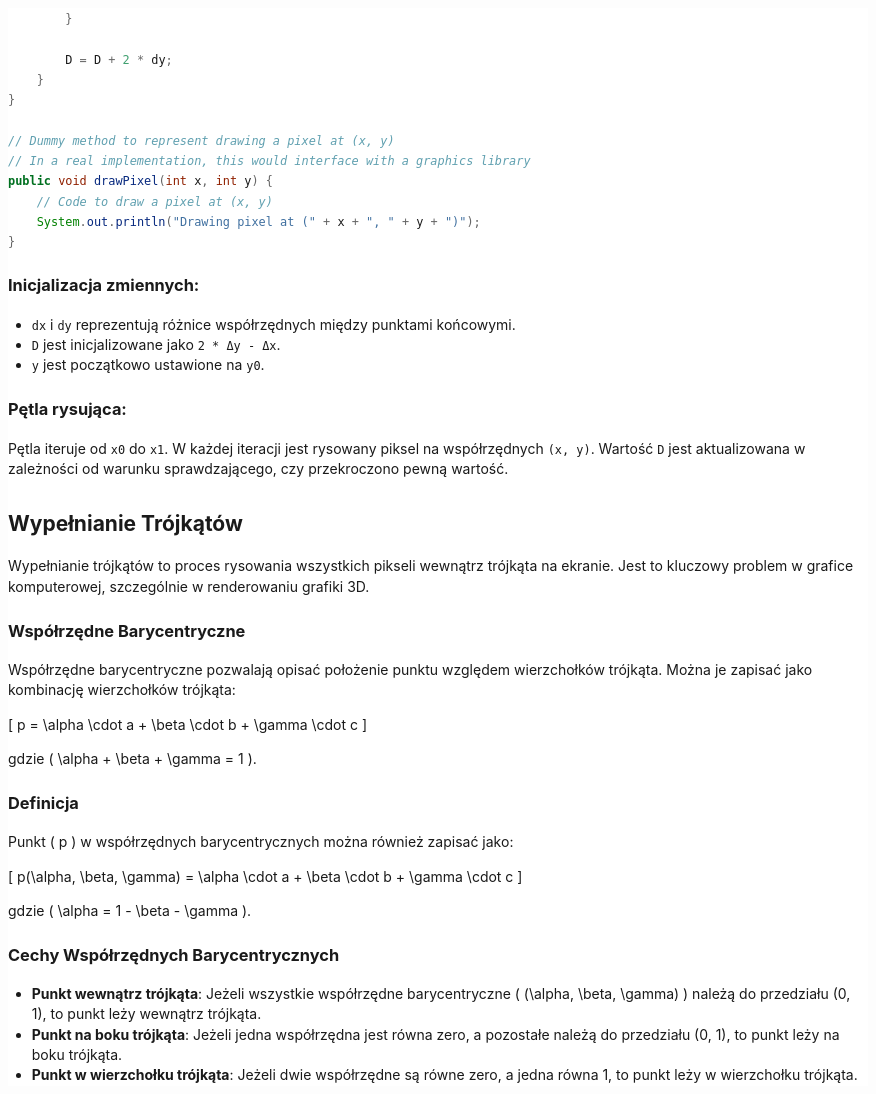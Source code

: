 ```java
        }
        
        D = D + 2 * dy;
    }
}

// Dummy method to represent drawing a pixel at (x, y)
// In a real implementation, this would interface with a graphics library
public void drawPixel(int x, int y) {
    // Code to draw a pixel at (x, y)
    System.out.println("Drawing pixel at (" + x + ", " + y + ")");
}

```

### Inicjalizacja zmiennych:

- `dx` i `dy` reprezentują różnice współrzędnych między punktami końcowymi.
- `D` jest inicjalizowane jako `2 * Δy - Δx`.
- `y` jest początkowo ustawione na `y0`.

### Pętla rysująca:

Pętla iteruje od `x0` do `x1`.
W każdej iteracji jest rysowany piksel na współrzędnych `(x, y)`.
Wartość `D` jest aktualizowana w zależności od warunku sprawdzającego, czy przekroczono pewną wartość.


## Wypełnianie Trójkątów

Wypełnianie trójkątów to proces rysowania wszystkich pikseli wewnątrz trójkąta na ekranie. Jest to kluczowy problem w grafice komputerowej, szczególnie w renderowaniu grafiki 3D.

### Współrzędne Barycentryczne

Współrzędne barycentryczne pozwalają opisać położenie punktu względem wierzchołków trójkąta. Można je zapisać jako kombinację wierzchołków trójkąta:

\[ p = \alpha \cdot a + \beta \cdot b + \gamma \cdot c \]

gdzie \( \alpha + \beta + \gamma = 1 \).

### Definicja

Punkt \( p \) w współrzędnych barycentrycznych można również zapisać jako:

\[ p(\alpha, \beta, \gamma) = \alpha \cdot a + \beta \cdot b + \gamma \cdot c \]

gdzie \( \alpha = 1 - \beta - \gamma \).

### Cechy Współrzędnych Barycentrycznych

- **Punkt wewnątrz trójkąta**: Jeżeli wszystkie współrzędne barycentryczne \( (\alpha, \beta, \gamma) \) należą do przedziału (0, 1), to punkt leży wewnątrz trójkąta.
- **Punkt na boku trójkąta**: Jeżeli jedna współrzędna jest równa zero, a pozostałe należą do przedziału (0, 1), to punkt leży na boku trójkąta.
- **Punkt w wierzchołku trójkąta**: Jeżeli dwie współrzędne są równe zero, a jedna równa 1, to punkt leży w wierzchołku trójkąta.
